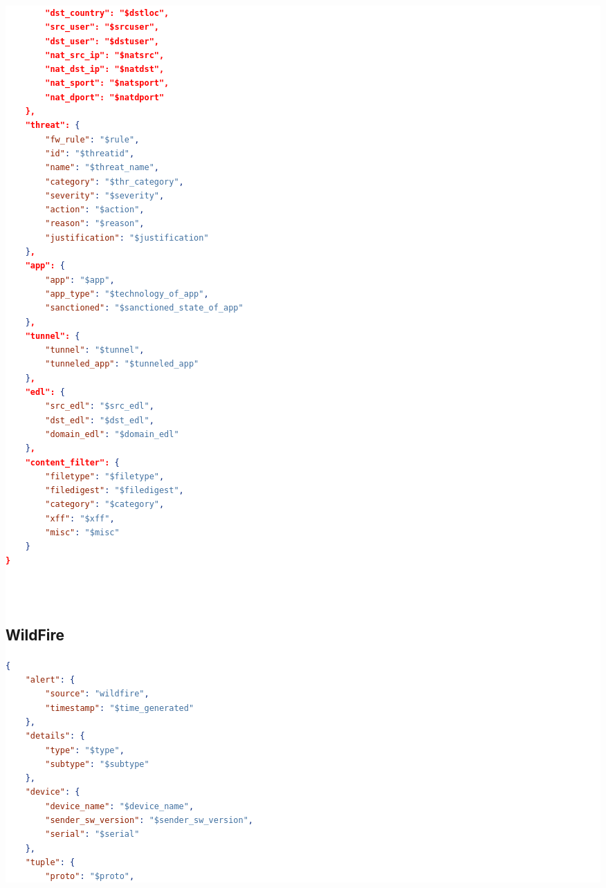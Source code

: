 ```json
        "dst_country": "$dstloc",
        "src_user": "$srcuser",
        "dst_user": "$dstuser",
        "nat_src_ip": "$natsrc",
        "nat_dst_ip": "$natdst",
        "nat_sport": "$natsport",
        "nat_dport": "$natdport"
    },
    "threat": {
        "fw_rule": "$rule",
        "id": "$threatid",
        "name": "$threat_name",
        "category": "$thr_category",
        "severity": "$severity",
        "action": "$action",
        "reason": "$reason",
        "justification": "$justification"
    },
    "app": {
        "app": "$app",
        "app_type": "$technology_of_app",
        "sanctioned": "$sanctioned_state_of_app"
    },
    "tunnel": {
        "tunnel": "$tunnel",
        "tunneled_app": "$tunneled_app"
    },
    "edl": {
        "src_edl": "$src_edl",
        "dst_edl": "$dst_edl",
        "domain_edl": "$domain_edl"
    },
    "content_filter": {
        "filetype": "$filetype",
        "filedigest": "$filedigest",
        "category": "$category",
        "xff": "$xff",
        "misc": "$misc"
    }
}
```
</br></br>


## WildFire

```json
{
    "alert": {
        "source": "wildfire",
        "timestamp": "$time_generated"
    },
    "details": {
        "type": "$type",
        "subtype": "$subtype"
    },
    "device": {
        "device_name": "$device_name",
        "sender_sw_version": "$sender_sw_version",
        "serial": "$serial"
    },
    "tuple": {
        "proto": "$proto",
```